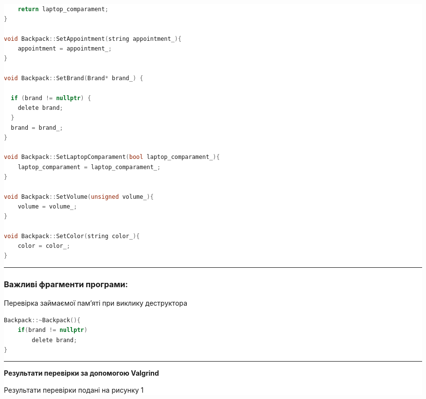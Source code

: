 ```c
    return laptop_comparament;
}

void Backpack::SetAppointment(string appointment_){
    appointment = appointment_;
}

void Backpack::SetBrand(Brand* brand_) {

  if (brand != nullptr) {
    delete brand;
  }
  brand = brand_;
}

void Backpack::SetLaptopComparament(bool laptop_comparament_){
    laptop_comparament = laptop_comparament_;
}

void Backpack::SetVolume(unsigned volume_){
    volume = volume_;
}

void Backpack::SetColor(string color_){
    color = color_;
}
```
---

### Важливі фрагменти програми:

Перевірка займаємої памʼяті при виклику деструктора 

```c
Backpack::~Backpack(){
    if(brand != nullptr)
        delete brand;
}
```
---

**Результати перевірки за допомогою Valgrind**

Результати перевірки подані на рисунку 1
